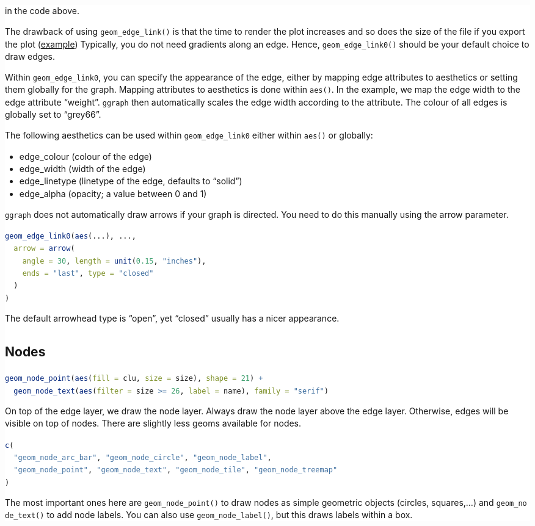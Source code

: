 in the code above.

The drawback of using `geom_edge_link()` is that the time to render the
plot increases and so does the size of the file if you export the plot
([example](https://twitter.com/schochastics/status/1091355396265201664))
Typically, you do not need gradients along an edge. Hence,
`geom_edge_link0()` should be your default choice to draw edges.

Within `geom_edge_link0`, you can specify the appearance of the edge,
either by mapping edge attributes to aesthetics or setting them globally
for the graph. Mapping attributes to aesthetics is done within `aes()`.
In the example, we map the edge width to the edge attribute “weight”.
`ggraph` then automatically scales the edge width according to the
attribute. The colour of all edges is globally set to “grey66”.

The following aesthetics can be used within `geom_edge_link0` either
within `aes()` or globally:

-   edge_colour (colour of the edge)
-   edge_width (width of the edge)
-   edge_linetype (linetype of the edge, defaults to “solid”)
-   edge_alpha (opacity; a value between 0 and 1)

`ggraph` does not automatically draw arrows if your graph is directed.
You need to do this manually using the arrow parameter.

``` r
geom_edge_link0(aes(...), ...,
  arrow = arrow(
    angle = 30, length = unit(0.15, "inches"),
    ends = "last", type = "closed"
  )
)
```

The default arrowhead type is “open”, yet “closed” usually has a nicer
appearance.

## Nodes

``` r
geom_node_point(aes(fill = clu, size = size), shape = 21) +
  geom_node_text(aes(filter = size >= 26, label = name), family = "serif")
```

On top of the edge layer, we draw the node layer. Always draw the node
layer above the edge layer. Otherwise, edges will be visible on top of
nodes. There are slightly less geoms available for nodes.

``` r
c(
  "geom_node_arc_bar", "geom_node_circle", "geom_node_label",
  "geom_node_point", "geom_node_text", "geom_node_tile", "geom_node_treemap"
)
```

The most important ones here are `geom_node_point()` to draw nodes as
simple geometric objects (circles, squares,…) and `geom_node_text()` to
add node labels. You can also use `geom_node_label()`, but this draws
labels within a box.
